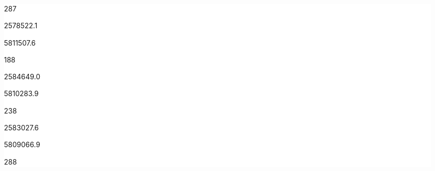 <td style align="center" valign="top" charoff="50">

287

</td>

<td style align="center" valign="top" charoff="50">

2578522.1

</td>

<td style align="center" valign="top" charoff="50">

5811507.6

</td>

</tr>

<tr>

<td style align="center" valign="top" charoff="50">

188

</td>

<td style align="center" valign="top" charoff="50">

2584649.0

</td>

<td style align="center" valign="top" charoff="50">

5810283.9

</td>

<td style align="center" valign="top" charoff="50">

238

</td>

<td style align="center" valign="top" charoff="50">

2583027.6

</td>

<td style align="center" valign="top" charoff="50">

5809066.9

</td>

<td style align="center" valign="top" charoff="50">

288

</td>

<td style align="center" valign="top" charoff="50">
